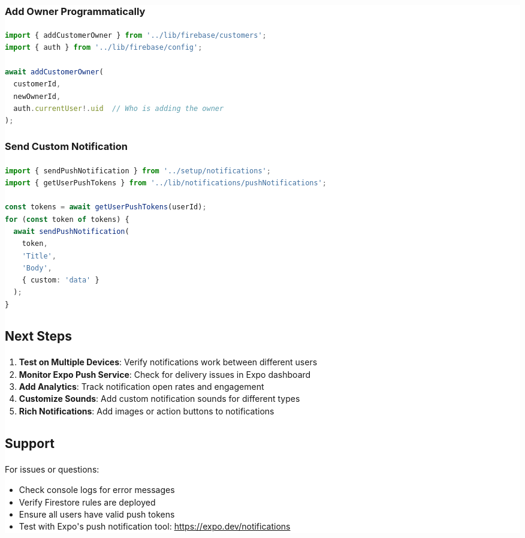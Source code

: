 ### Add Owner Programmatically
```typescript
import { addCustomerOwner } from '../lib/firebase/customers';
import { auth } from '../lib/firebase/config';

await addCustomerOwner(
  customerId,
  newOwnerId,
  auth.currentUser!.uid  // Who is adding the owner
);
```

### Send Custom Notification
```typescript
import { sendPushNotification } from '../setup/notifications';
import { getUserPushTokens } from '../lib/notifications/pushNotifications';

const tokens = await getUserPushTokens(userId);
for (const token of tokens) {
  await sendPushNotification(
    token,
    'Title',
    'Body',
    { custom: 'data' }
  );
}
```

## Next Steps

1. **Test on Multiple Devices**: Verify notifications work between different users
2. **Monitor Expo Push Service**: Check for delivery issues in Expo dashboard
3. **Add Analytics**: Track notification open rates and engagement
4. **Customize Sounds**: Add custom notification sounds for different types
5. **Rich Notifications**: Add images or action buttons to notifications

## Support

For issues or questions:
- Check console logs for error messages
- Verify Firestore rules are deployed
- Ensure all users have valid push tokens
- Test with Expo's push notification tool: https://expo.dev/notifications
